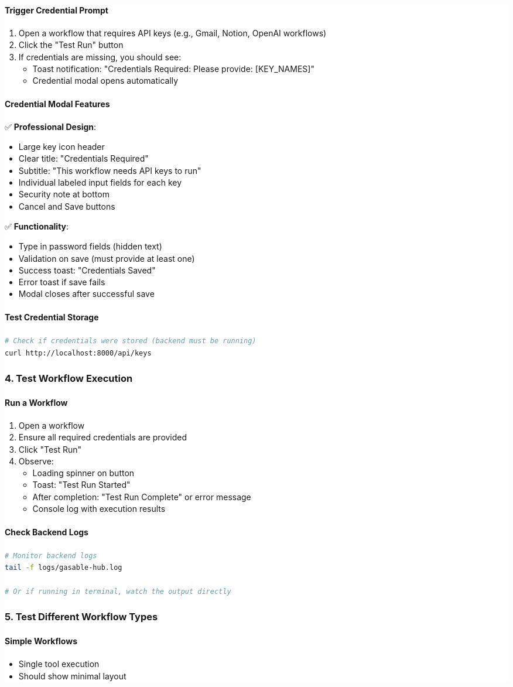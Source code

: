#### Trigger Credential Prompt
1. Open a workflow that requires API keys (e.g., Gmail, Notion, OpenAI workflows)
2. Click the "Test Run" button
3. If credentials are missing, you should see:
   - Toast notification: "Credentials Required: Please provide: [KEY_NAMES]"
   - Credential modal opens automatically

#### Credential Modal Features
✅ **Professional Design**:
- Large key icon header
- Clear title: "Credentials Required"
- Subtitle: "This workflow needs API keys to run"
- Individual labeled input fields for each key
- Security note at bottom
- Cancel and Save buttons

✅ **Functionality**:
- Type in password fields (hidden text)
- Validation on save (must provide at least one)
- Success toast: "Credentials Saved"
- Error toast if save fails
- Modal closes after successful save

#### Test Credential Storage
```bash
# Check if credentials were stored (backend must be running)
curl http://localhost:8000/api/keys
```

### 4. Test Workflow Execution

#### Run a Workflow
1. Open a workflow
2. Ensure all required credentials are provided
3. Click "Test Run"
4. Observe:
   - Loading spinner on button
   - Toast: "Test Run Started"
   - After completion: "Test Run Complete" or error message
   - Console log with execution results

#### Check Backend Logs
```bash
# Monitor backend logs
tail -f logs/gasable-hub.log

# Or if running in terminal, watch the output directly
```

### 5. Test Different Workflow Types

#### Simple Workflows
- Single tool execution
- Should show minimal layout
